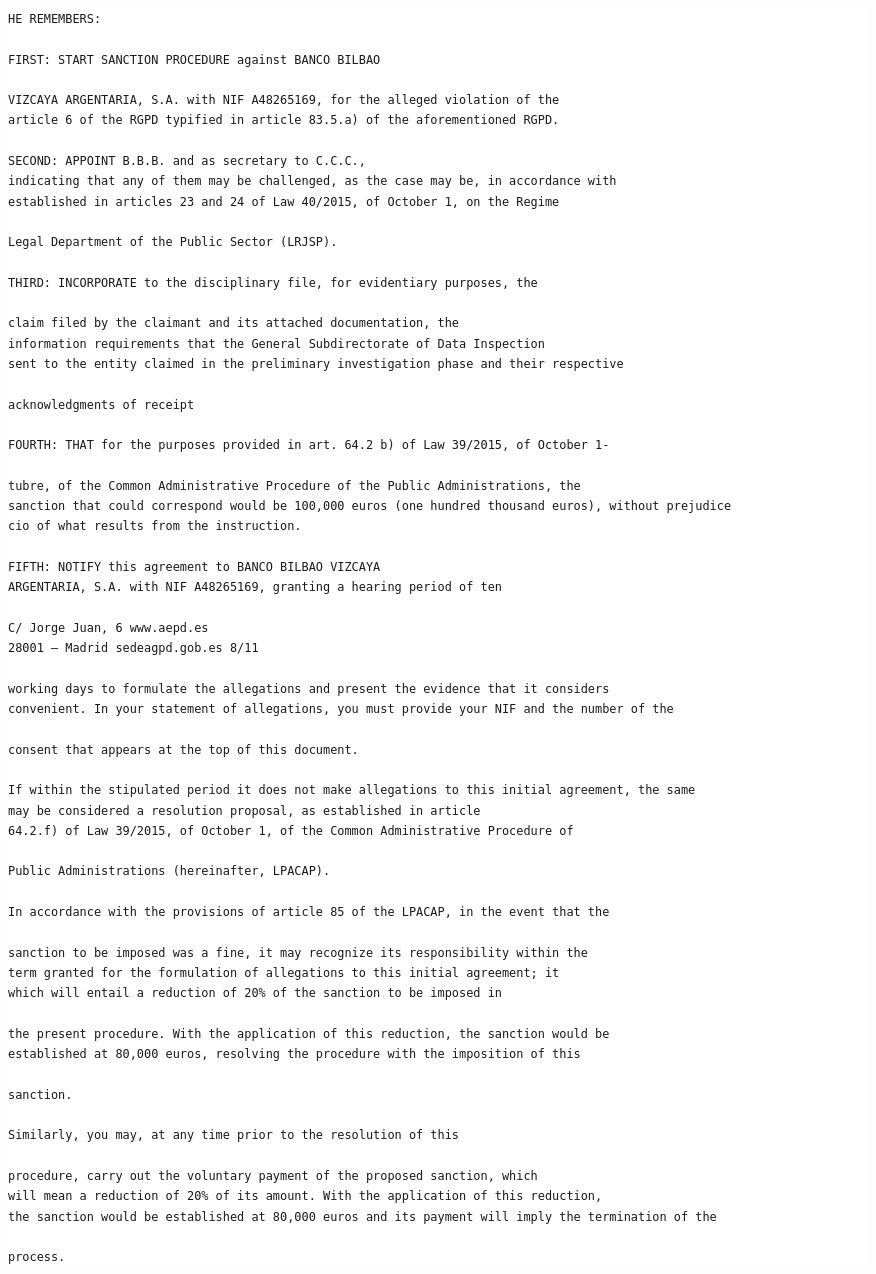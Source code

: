 ```
HE REMEMBERS:

FIRST: START SANCTION PROCEDURE against BANCO BILBAO

VIZCAYA ARGENTARIA, S.A. with NIF A48265169, for the alleged violation of the
article 6 of the RGPD typified in article 83.5.a) of the aforementioned RGPD.

SECOND: APPOINT B.B.B. and as secretary to C.C.C.,
indicating that any of them may be challenged, as the case may be, in accordance with
established in articles 23 and 24 of Law 40/2015, of October 1, on the Regime

Legal Department of the Public Sector (LRJSP).

THIRD: INCORPORATE to the disciplinary file, for evidentiary purposes, the

claim filed by the claimant and its attached documentation, the
information requirements that the General Subdirectorate of Data Inspection
sent to the entity claimed in the preliminary investigation phase and their respective

acknowledgments of receipt

FOURTH: THAT for the purposes provided in art. 64.2 b) of Law 39/2015, of October 1-

tubre, of the Common Administrative Procedure of the Public Administrations, the
sanction that could correspond would be 100,000 euros (one hundred thousand euros), without prejudice
cio of what results from the instruction.

FIFTH: NOTIFY this agreement to BANCO BILBAO VIZCAYA
ARGENTARIA, S.A. with NIF A48265169, granting a hearing period of ten

C/ Jorge Juan, 6 www.aepd.es
28001 – Madrid sedeagpd.gob.es 8/11

working days to formulate the allegations and present the evidence that it considers
convenient. In your statement of allegations, you must provide your NIF and the number of the

consent that appears at the top of this document.

If within the stipulated period it does not make allegations to this initial agreement, the same
may be considered a resolution proposal, as established in article
64.2.f) of Law 39/2015, of October 1, of the Common Administrative Procedure of

Public Administrations (hereinafter, LPACAP).

In accordance with the provisions of article 85 of the LPACAP, in the event that the

sanction to be imposed was a fine, it may recognize its responsibility within the
term granted for the formulation of allegations to this initial agreement; it
which will entail a reduction of 20% of the sanction to be imposed in

the present procedure. With the application of this reduction, the sanction would be
established at 80,000 euros, resolving the procedure with the imposition of this

sanction.

Similarly, you may, at any time prior to the resolution of this

procedure, carry out the voluntary payment of the proposed sanction, which
will mean a reduction of 20% of its amount. With the application of this reduction,
the sanction would be established at 80,000 euros and its payment will imply the termination of the

process.
```